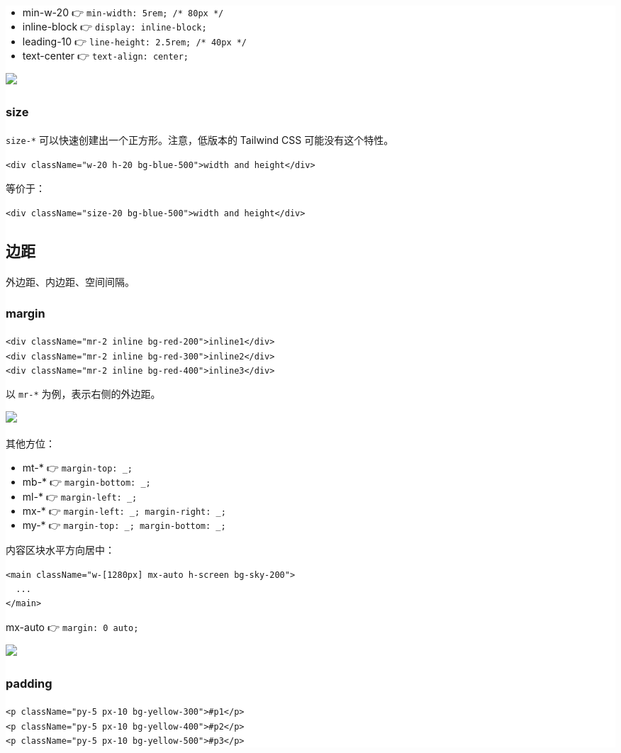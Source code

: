 + min-w-20 👉 `min-width: 5rem; /* 80px */`
+ inline-block 👉 `display: inline-block;`
+ leading-10 👉 `line-height: 2.5rem; /* 40px */`
+ text-center 👉 `text-align: center;`

![](https://cdn.nlark.com/yuque/0/2025/jpeg/8379512/1736840720350-a58c52b7-8af7-45c3-88b9-dd8fb8e7cf70.jpeg)

### size
`size-*` 可以快速创建出一个正方形。注意，低版本的 Tailwind CSS 可能没有这个特性。

```tsx
<div className="w-20 h-20 bg-blue-500">width and height</div>
```

等价于：

```tsx
<div className="size-20 bg-blue-500">width and height</div>
```

## 边距
外边距、内边距、空间间隔。

### margin
```tsx
<div className="mr-2 inline bg-red-200">inline1</div>
<div className="mr-2 inline bg-red-300">inline2</div>
<div className="mr-2 inline bg-red-400">inline3</div>
```

以 `mr-*` 为例，表示右侧的外边距。

![](https://cdn.nlark.com/yuque/0/2025/jpeg/8379512/1736840720423-5f8a75eb-67f6-4eb9-bc17-9b2a738c9876.jpeg)

其他方位：

+ mt-* 👉 `margin-top: _;`
+ mb-* 👉 `margin-bottom: _;`
+ ml-* 👉 `margin-left: _;`
+ mx-* 👉 `margin-left: _; margin-right: _;`
+ my-* 👉 `margin-top: _; margin-bottom: _;`

内容区块水平方向居中：

```tsx
<main className="w-[1280px] mx-auto h-screen bg-sky-200">
  ...
</main>
```

mx-auto 👉 `margin: 0 auto;`

![](https://cdn.nlark.com/yuque/0/2025/jpeg/8379512/1736840720606-a273dd85-a49b-439d-b52d-0963635a5947.jpeg)

### padding
```tsx
<p className="py-5 px-10 bg-yellow-300">#p1</p>
<p className="py-5 px-10 bg-yellow-400">#p2</p>
<p className="py-5 px-10 bg-yellow-500">#p3</p>
```
